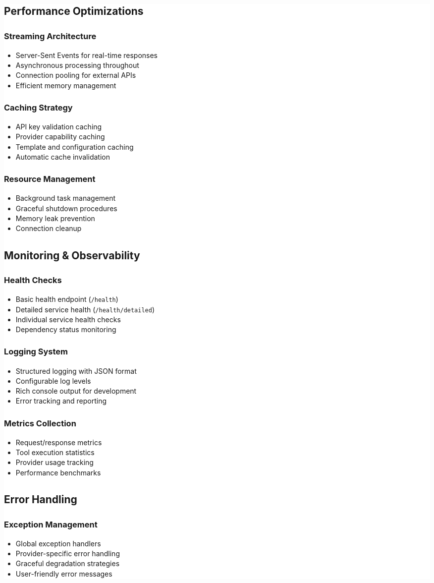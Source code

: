 ## Performance Optimizations

### Streaming Architecture
- Server-Sent Events for real-time responses
- Asynchronous processing throughout
- Connection pooling for external APIs
- Efficient memory management

### Caching Strategy
- API key validation caching
- Provider capability caching
- Template and configuration caching
- Automatic cache invalidation

### Resource Management
- Background task management
- Graceful shutdown procedures
- Memory leak prevention
- Connection cleanup

## Monitoring & Observability

### Health Checks
- Basic health endpoint (`/health`)
- Detailed service health (`/health/detailed`)
- Individual service health checks
- Dependency status monitoring

### Logging System
- Structured logging with JSON format
- Configurable log levels
- Rich console output for development
- Error tracking and reporting

### Metrics Collection
- Request/response metrics
- Tool execution statistics
- Provider usage tracking
- Performance benchmarks

## Error Handling

### Exception Management
- Global exception handlers
- Provider-specific error handling
- Graceful degradation strategies
- User-friendly error messages
